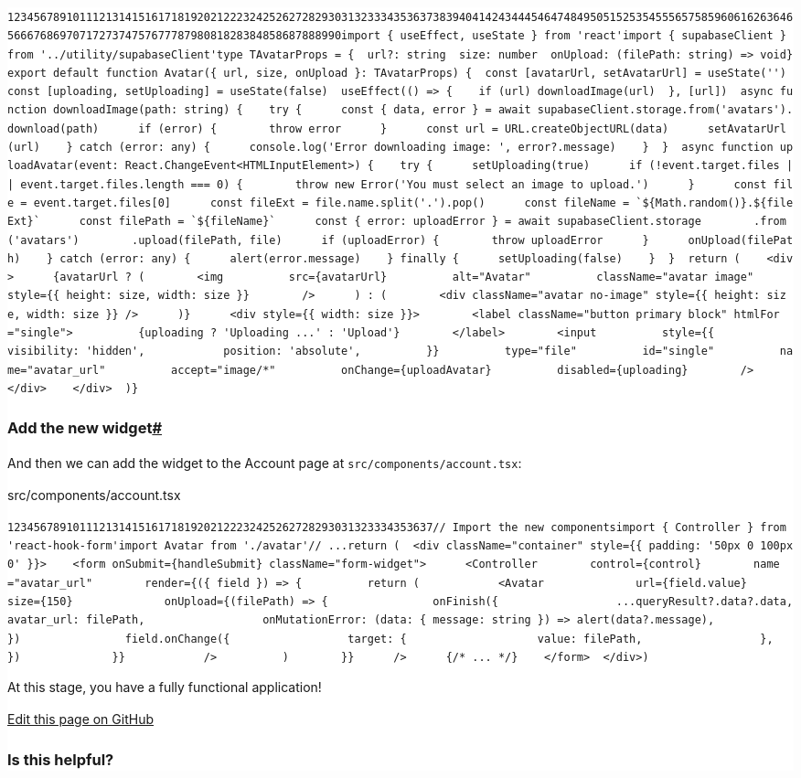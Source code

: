 ```
123456789101112131415161718192021222324252627282930313233343536373839404142434445464748495051525354555657585960616263646566676869707172737475767778798081828384858687888990import { useEffect, useState } from 'react'import { supabaseClient } from '../utility/supabaseClient'type TAvatarProps = {  url?: string  size: number  onUpload: (filePath: string) => void}export default function Avatar({ url, size, onUpload }: TAvatarProps) {  const [avatarUrl, setAvatarUrl] = useState('')  const [uploading, setUploading] = useState(false)  useEffect(() => {    if (url) downloadImage(url)  }, [url])  async function downloadImage(path: string) {    try {      const { data, error } = await supabaseClient.storage.from('avatars').download(path)      if (error) {        throw error      }      const url = URL.createObjectURL(data)      setAvatarUrl(url)    } catch (error: any) {      console.log('Error downloading image: ', error?.message)    }  }  async function uploadAvatar(event: React.ChangeEvent<HTMLInputElement>) {    try {      setUploading(true)      if (!event.target.files || event.target.files.length === 0) {        throw new Error('You must select an image to upload.')      }      const file = event.target.files[0]      const fileExt = file.name.split('.').pop()      const fileName = `${Math.random()}.${fileExt}`      const filePath = `${fileName}`      const { error: uploadError } = await supabaseClient.storage        .from('avatars')        .upload(filePath, file)      if (uploadError) {        throw uploadError      }      onUpload(filePath)    } catch (error: any) {      alert(error.message)    } finally {      setUploading(false)    }  }  return (    <div>      {avatarUrl ? (        <img          src={avatarUrl}          alt="Avatar"          className="avatar image"          style={{ height: size, width: size }}        />      ) : (        <div className="avatar no-image" style={{ height: size, width: size }} />      )}      <div style={{ width: size }}>        <label className="button primary block" htmlFor="single">          {uploading ? 'Uploading ...' : 'Upload'}        </label>        <input          style={{            visibility: 'hidden',            position: 'absolute',          }}          type="file"          id="single"          name="avatar_url"          accept="image/*"          onChange={uploadAvatar}          disabled={uploading}        />      </div>    </div>  )}
```

### Add the new widget[#](#add-the-new-widget)

And then we can add the widget to the Account page at `src/components/account.tsx`:

src/components/account.tsx

```
12345678910111213141516171819202122232425262728293031323334353637// Import the new componentsimport { Controller } from 'react-hook-form'import Avatar from './avatar'// ...return (  <div className="container" style={{ padding: '50px 0 100px 0' }}>    <form onSubmit={handleSubmit} className="form-widget">      <Controller        control={control}        name="avatar_url"        render={({ field }) => {          return (            <Avatar              url={field.value}              size={150}              onUpload={(filePath) => {                onFinish({                  ...queryResult?.data?.data,                  avatar_url: filePath,                  onMutationError: (data: { message: string }) => alert(data?.message),                })                field.onChange({                  target: {                    value: filePath,                  },                })              }}            />          )        }}      />      {/* ... */}    </form>  </div>)
```

At this stage, you have a fully functional application!

[Edit this page on GitHub](https://github.com/supabase/supabase/blob/master/apps/docs/content/guides/getting-started/tutorials/with-refine.mdx)

### Is this helpful?
